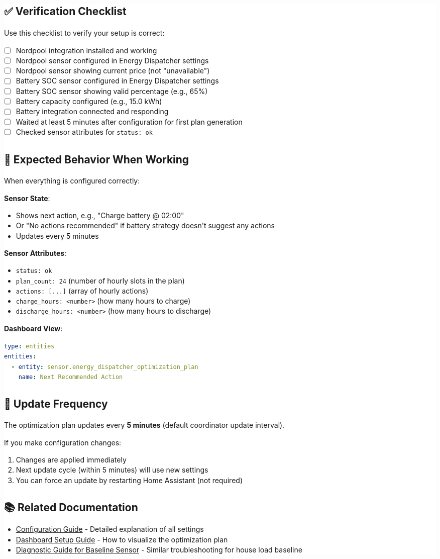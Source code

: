 
## ✅ Verification Checklist

Use this checklist to verify your setup is correct:

- [ ] Nordpool integration installed and working
- [ ] Nordpool sensor configured in Energy Dispatcher settings
- [ ] Nordpool sensor showing current price (not "unavailable")
- [ ] Battery SOC sensor configured in Energy Dispatcher settings
- [ ] Battery SOC sensor showing valid percentage (e.g., 65%)
- [ ] Battery capacity configured (e.g., 15.0 kWh)
- [ ] Battery integration connected and responding
- [ ] Waited at least 5 minutes after configuration for first plan generation
- [ ] Checked sensor attributes for `status: ok`

## 🎯 Expected Behavior When Working

When everything is configured correctly:

**Sensor State**:
- Shows next action, e.g., "Charge battery @ 02:00"
- Or "No actions recommended" if battery strategy doesn't suggest any actions
- Updates every 5 minutes

**Sensor Attributes**:
- `status: ok`
- `plan_count: 24` (number of hourly slots in the plan)
- `actions: [...]` (array of hourly actions)
- `charge_hours: <number>` (how many hours to charge)
- `discharge_hours: <number>` (how many hours to discharge)

**Dashboard View**:
```yaml
type: entities
entities:
  - entity: sensor.energy_dispatcher_optimization_plan
    name: Next Recommended Action
```

## 🔄 Update Frequency

The optimization plan updates every **5 minutes** (default coordinator update interval).

If you make configuration changes:
1. Changes are applied immediately
2. Next update cycle (within 5 minutes) will use new settings
3. You can force an update by restarting Home Assistant (not required)

## 📚 Related Documentation

- [Configuration Guide](./configuration.md) - Detailed explanation of all settings
- [Dashboard Setup Guide](./dashboard_guide.md) - How to visualize the optimization plan
- [Diagnostic Guide for Baseline Sensor](./technical/DIAGNOSTIC_GUIDE.md) - Similar troubleshooting for house load baseline
